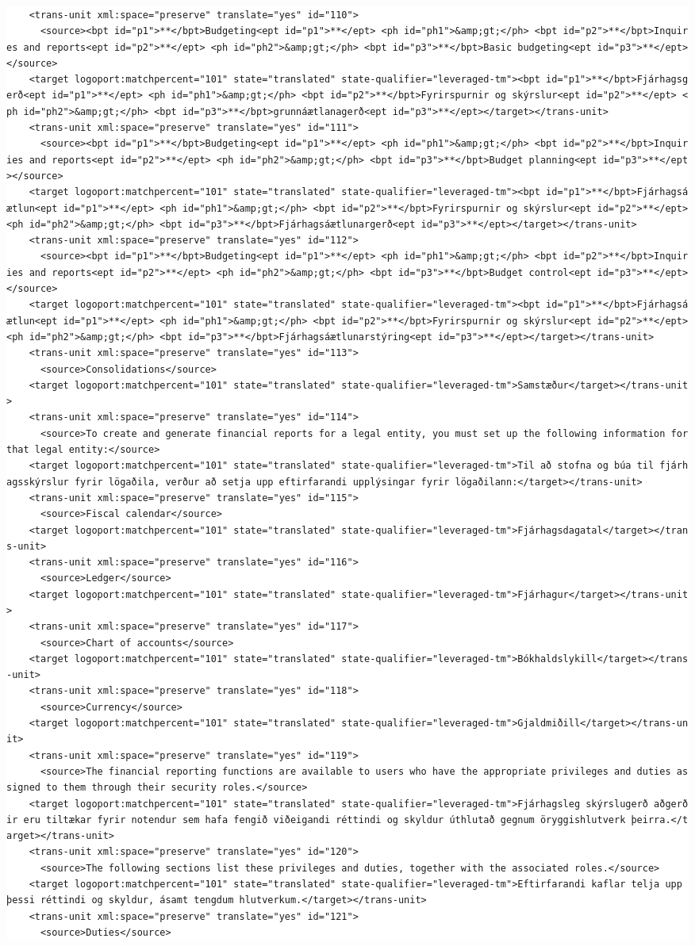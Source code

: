        <trans-unit xml:space="preserve" translate="yes" id="110">
          <source><bpt id="p1">**</bpt>Budgeting<ept id="p1">**</ept> <ph id="ph1">&amp;gt;</ph> <bpt id="p2">**</bpt>Inquires and reports<ept id="p2">**</ept> <ph id="ph2">&amp;gt;</ph> <bpt id="p3">**</bpt>Basic budgeting<ept id="p3">**</ept></source>
        <target logoport:matchpercent="101" state="translated" state-qualifier="leveraged-tm"><bpt id="p1">**</bpt>Fjárhagsgerð<ept id="p1">**</ept> <ph id="ph1">&amp;gt;</ph> <bpt id="p2">**</bpt>Fyrirspurnir og skýrslur<ept id="p2">**</ept> <ph id="ph2">&amp;gt;</ph> <bpt id="p3">**</bpt>grunnáætlanagerð<ept id="p3">**</ept></target></trans-unit>
        <trans-unit xml:space="preserve" translate="yes" id="111">
          <source><bpt id="p1">**</bpt>Budgeting<ept id="p1">**</ept> <ph id="ph1">&amp;gt;</ph> <bpt id="p2">**</bpt>Inquiries and reports<ept id="p2">**</ept> <ph id="ph2">&amp;gt;</ph> <bpt id="p3">**</bpt>Budget planning<ept id="p3">**</ept></source>
        <target logoport:matchpercent="101" state="translated" state-qualifier="leveraged-tm"><bpt id="p1">**</bpt>Fjárhagsáætlun<ept id="p1">**</ept> <ph id="ph1">&amp;gt;</ph> <bpt id="p2">**</bpt>Fyrirspurnir og skýrslur<ept id="p2">**</ept> <ph id="ph2">&amp;gt;</ph> <bpt id="p3">**</bpt>Fjárhagsáætlunargerð<ept id="p3">**</ept></target></trans-unit>
        <trans-unit xml:space="preserve" translate="yes" id="112">
          <source><bpt id="p1">**</bpt>Budgeting<ept id="p1">**</ept> <ph id="ph1">&amp;gt;</ph> <bpt id="p2">**</bpt>Inquiries and reports<ept id="p2">**</ept> <ph id="ph2">&amp;gt;</ph> <bpt id="p3">**</bpt>Budget control<ept id="p3">**</ept></source>
        <target logoport:matchpercent="101" state="translated" state-qualifier="leveraged-tm"><bpt id="p1">**</bpt>Fjárhagsáætlun<ept id="p1">**</ept> <ph id="ph1">&amp;gt;</ph> <bpt id="p2">**</bpt>Fyrirspurnir og skýrslur<ept id="p2">**</ept> <ph id="ph2">&amp;gt;</ph> <bpt id="p3">**</bpt>Fjárhagsáætlunarstýring<ept id="p3">**</ept></target></trans-unit>
        <trans-unit xml:space="preserve" translate="yes" id="113">
          <source>Consolidations</source>
        <target logoport:matchpercent="101" state="translated" state-qualifier="leveraged-tm">Samstæður</target></trans-unit>
        <trans-unit xml:space="preserve" translate="yes" id="114">
          <source>To create and generate financial reports for a legal entity, you must set up the following information for that legal entity:</source>
        <target logoport:matchpercent="101" state="translated" state-qualifier="leveraged-tm">Til að stofna og búa til fjárhagsskýrslur fyrir lögaðila, verður að setja upp eftirfarandi upplýsingar fyrir lögaðilann:</target></trans-unit>
        <trans-unit xml:space="preserve" translate="yes" id="115">
          <source>Fiscal calendar</source>
        <target logoport:matchpercent="101" state="translated" state-qualifier="leveraged-tm">Fjárhagsdagatal</target></trans-unit>
        <trans-unit xml:space="preserve" translate="yes" id="116">
          <source>Ledger</source>
        <target logoport:matchpercent="101" state="translated" state-qualifier="leveraged-tm">Fjárhagur</target></trans-unit>
        <trans-unit xml:space="preserve" translate="yes" id="117">
          <source>Chart of accounts</source>
        <target logoport:matchpercent="101" state="translated" state-qualifier="leveraged-tm">Bókhaldslykill</target></trans-unit>
        <trans-unit xml:space="preserve" translate="yes" id="118">
          <source>Currency</source>
        <target logoport:matchpercent="101" state="translated" state-qualifier="leveraged-tm">Gjaldmiðill</target></trans-unit>
        <trans-unit xml:space="preserve" translate="yes" id="119">
          <source>The financial reporting functions are available to users who have the appropriate privileges and duties assigned to them through their security roles.</source>
        <target logoport:matchpercent="101" state="translated" state-qualifier="leveraged-tm">Fjárhagsleg skýrslugerð aðgerðir eru tiltækar fyrir notendur sem hafa fengið viðeigandi réttindi og skyldur úthlutað gegnum öryggishlutverk þeirra.</target></trans-unit>
        <trans-unit xml:space="preserve" translate="yes" id="120">
          <source>The following sections list these privileges and duties, together with the associated roles.</source>
        <target logoport:matchpercent="101" state="translated" state-qualifier="leveraged-tm">Eftirfarandi kaflar telja upp þessi réttindi og skyldur, ásamt tengdum hlutverkum.</target></trans-unit>
        <trans-unit xml:space="preserve" translate="yes" id="121">
          <source>Duties</source>